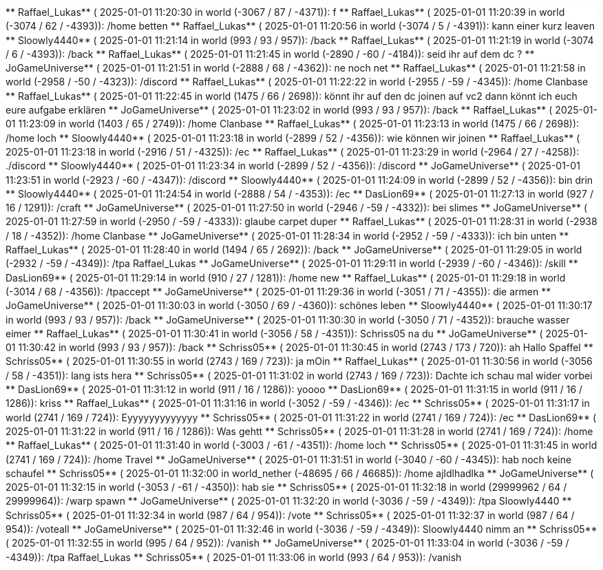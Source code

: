 ** Raffael_Lukas** ( 2025-01-01  11:20:30 in  world (-3067 / 87 / -4371)): f
** Raffael_Lukas** ( 2025-01-01  11:20:39 in  world (-3074 / 62 / -4393)): /home betten
** Raffael_Lukas** ( 2025-01-01  11:20:56 in  world (-3074 / 5 / -4391)): kann einer kurz leaven
** Sloowly4440** ( 2025-01-01  11:21:14 in  world (993 / 93 / 957)): /back
** Raffael_Lukas** ( 2025-01-01  11:21:19 in  world (-3074 / 6 / -4393)): /back
** Raffael_Lukas** ( 2025-01-01  11:21:45 in  world (-2890 / -60 / -4184)): seid ihr auf dem dc ?
** JoGameUniverse** ( 2025-01-01  11:21:51 in  world (-2888 / 68 / -4362)): ne noch net
** Raffael_Lukas** ( 2025-01-01  11:21:58 in  world (-2958 / -50 / -4323)): /discord
** Raffael_Lukas** ( 2025-01-01  11:22:22 in  world (-2955 / -59 / -4345)): /home Clanbase
** Raffael_Lukas** ( 2025-01-01  11:22:45 in  world (1475 / 66 / 2698)): könnt ihr auf den dc joinen auf vc2 dann könnt ich euch eure aufgabe erklären
** JoGameUniverse** ( 2025-01-01  11:23:02 in  world (993 / 93 / 957)): /back
** Raffael_Lukas** ( 2025-01-01  11:23:09 in  world (1403 / 65 / 2749)): /home Clanbase
** Raffael_Lukas** ( 2025-01-01  11:23:13 in  world (1475 / 66 / 2698)): /home loch
** Sloowly4440** ( 2025-01-01  11:23:18 in  world (-2899 / 52 / -4356)): wie können wir joinen
** Raffael_Lukas** ( 2025-01-01  11:23:18 in  world (-2916 / 51 / -4325)): /ec
** Raffael_Lukas** ( 2025-01-01  11:23:29 in  world (-2964 / 27 / -4258)): ./discord
** Sloowly4440** ( 2025-01-01  11:23:34 in  world (-2899 / 52 / -4356)): /discord
** JoGameUniverse** ( 2025-01-01  11:23:51 in  world (-2923 / -60 / -4347)): /discord
** Sloowly4440** ( 2025-01-01  11:24:09 in  world (-2899 / 52 / -4356)): bin drin
** Sloowly4440** ( 2025-01-01  11:24:54 in  world (-2888 / 54 / -4353)): /ec
** DasLion69** ( 2025-01-01  11:27:13 in  world (927 / 16 / 1291)): /craft
** JoGameUniverse** ( 2025-01-01  11:27:50 in  world (-2946 / -59 / -4332)): bei slimes
** JoGameUniverse** ( 2025-01-01  11:27:59 in  world (-2950 / -59 / -4333)): glaube carpet duper
** Raffael_Lukas** ( 2025-01-01  11:28:31 in  world (-2938 / 18 / -4352)): /home Clanbase
** JoGameUniverse** ( 2025-01-01  11:28:34 in  world (-2952 / -59 / -4333)): ich bin unten
** Raffael_Lukas** ( 2025-01-01  11:28:40 in  world (1494 / 65 / 2692)): /back
** JoGameUniverse** ( 2025-01-01  11:29:05 in  world (-2932 / -59 / -4349)): /tpa Raffael_Lukas
** JoGameUniverse** ( 2025-01-01  11:29:11 in  world (-2939 / -60 / -4346)): /skill
** DasLion69** ( 2025-01-01  11:29:14 in  world (910 / 27 / 1281)): /home new
** Raffael_Lukas** ( 2025-01-01  11:29:18 in  world (-3014 / 68 / -4356)): /tpaccept
** JoGameUniverse** ( 2025-01-01  11:29:36 in  world (-3051 / 71 / -4355)): die armen
** JoGameUniverse** ( 2025-01-01  11:30:03 in  world (-3050 / 69 / -4360)): schönes leben
** Sloowly4440** ( 2025-01-01  11:30:17 in  world (993 / 93 / 957)): /back
** JoGameUniverse** ( 2025-01-01  11:30:30 in  world (-3050 / 71 / -4352)): brauche wasser eimer
** Raffael_Lukas** ( 2025-01-01  11:30:41 in  world (-3056 / 58 / -4351)): Schriss05 na du
** JoGameUniverse** ( 2025-01-01  11:30:42 in  world (993 / 93 / 957)): /back
** Schriss05** ( 2025-01-01  11:30:45 in  world (2743 / 173 / 720)): ah Hallo Spaffel
** Schriss05** ( 2025-01-01  11:30:55 in  world (2743 / 169 / 723)): ja mOin
** Raffael_Lukas** ( 2025-01-01  11:30:56 in  world (-3056 / 58 / -4351)): lang ists hera
** Schriss05** ( 2025-01-01  11:31:02 in  world (2743 / 169 / 723)): Dachte ich schau mal wider vorbei
** DasLion69** ( 2025-01-01  11:31:12 in  world (911 / 16 / 1286)): yoooo
** DasLion69** ( 2025-01-01  11:31:15 in  world (911 / 16 / 1286)): kriss
** Raffael_Lukas** ( 2025-01-01  11:31:16 in  world (-3052 / -59 / -4346)): /ec
** Schriss05** ( 2025-01-01  11:31:17 in  world (2741 / 169 / 724)): Eyyyyyyyyyyyyy
** Schriss05** ( 2025-01-01  11:31:22 in  world (2741 / 169 / 724)): /ec
** DasLion69** ( 2025-01-01  11:31:22 in  world (911 / 16 / 1286)): Was gehtt
** Schriss05** ( 2025-01-01  11:31:28 in  world (2741 / 169 / 724)): /home
** Raffael_Lukas** ( 2025-01-01  11:31:40 in  world (-3003 / -61 / -4351)): /home loch
** Schriss05** ( 2025-01-01  11:31:45 in  world (2741 / 169 / 724)): /home Travel
** JoGameUniverse** ( 2025-01-01  11:31:51 in  world (-3040 / -60 / -4345)): hab noch keine schaufel
** Schriss05** ( 2025-01-01  11:32:00 in  world_nether (-48695 / 66 / 46685)): /home ajldlhadlka
** JoGameUniverse** ( 2025-01-01  11:32:15 in  world (-3053 / -61 / -4350)): hab sie
** Schriss05** ( 2025-01-01  11:32:18 in  world (29999962 / 64 / 29999964)): /warp spawn
** JoGameUniverse** ( 2025-01-01  11:32:20 in  world (-3036 / -59 / -4349)): /tpa Sloowly4440
** Schriss05** ( 2025-01-01  11:32:34 in  world (987 / 64 / 954)): /vote
** Schriss05** ( 2025-01-01  11:32:37 in  world (987 / 64 / 954)): /voteall
** JoGameUniverse** ( 2025-01-01  11:32:46 in  world (-3036 / -59 / -4349)): Sloowly4440 nimm an
** Schriss05** ( 2025-01-01  11:32:55 in  world (995 / 64 / 952)): /vanish
** JoGameUniverse** ( 2025-01-01  11:33:04 in  world (-3036 / -59 / -4349)): /tpa Raffael_Lukas
** Schriss05** ( 2025-01-01  11:33:06 in  world (993 / 64 / 953)): /vanish